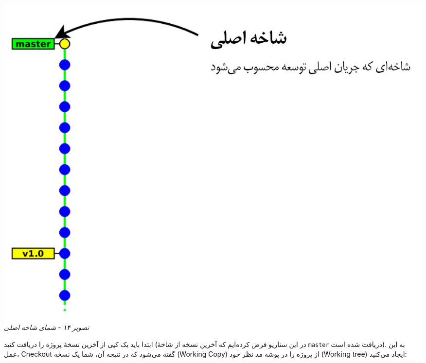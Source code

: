 ![1](../imgs/git/20.jpg)

*تصویر ۱۴ - شمای شاخه اصلی*

ابتدا باید یک کپی از آخرین نسخهٔ پروژه را دریافت کنید (در این سناریو فرض کرده‌ایم که آخرین نسخه از شاخهٔ `master` دریافت شده است). به این عمل، Checkout گفته می‌شود که در نتیجه آن، شما یک نسخه (Working Copy) از پروژه را در پوشه مد نظر خود (Working tree) ایجاد می‌کنید:
